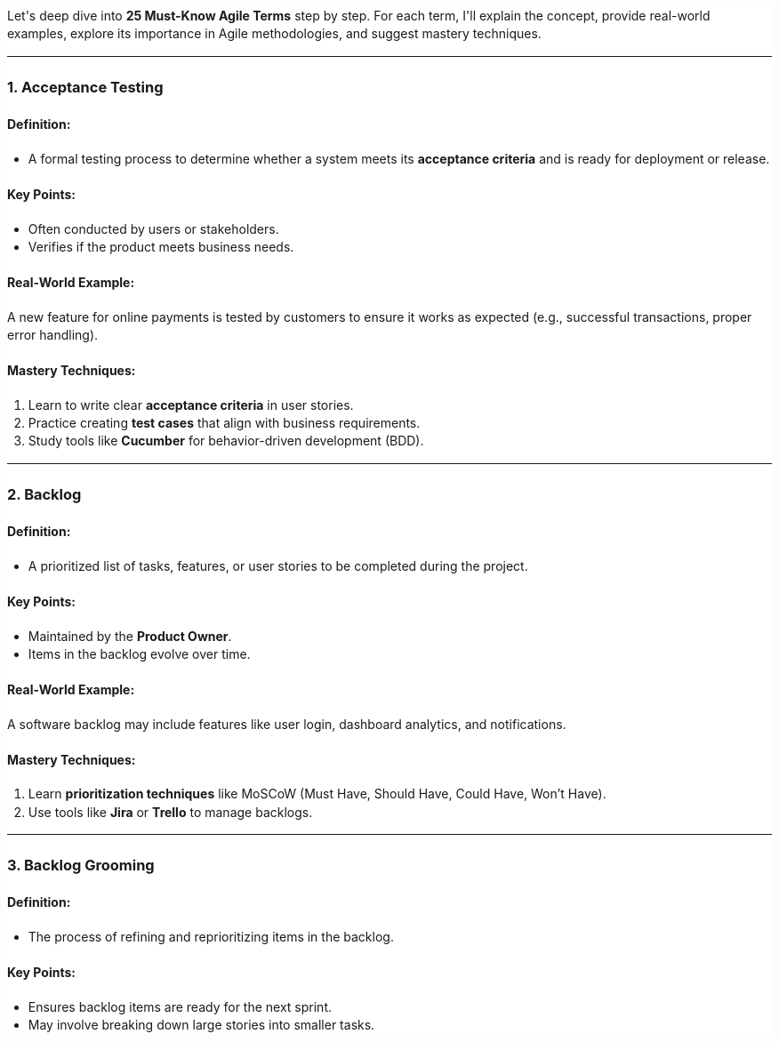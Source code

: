 Let's deep dive into **25 Must-Know Agile Terms** step by step. For each term, I'll explain the concept, provide real-world examples, explore its importance in Agile methodologies, and suggest mastery techniques.

---

### **1. Acceptance Testing**
#### **Definition**:
- A formal testing process to determine whether a system meets its **acceptance criteria** and is ready for deployment or release.
  
#### **Key Points**:
- Often conducted by users or stakeholders.
- Verifies if the product meets business needs.

#### **Real-World Example**:
A new feature for online payments is tested by customers to ensure it works as expected (e.g., successful transactions, proper error handling).

#### **Mastery Techniques**:
1. Learn to write clear **acceptance criteria** in user stories.
2. Practice creating **test cases** that align with business requirements.
3. Study tools like **Cucumber** for behavior-driven development (BDD).

---

### **2. Backlog**
#### **Definition**:
- A prioritized list of tasks, features, or user stories to be completed during the project.

#### **Key Points**:
- Maintained by the **Product Owner**.
- Items in the backlog evolve over time.

#### **Real-World Example**:
A software backlog may include features like user login, dashboard analytics, and notifications.

#### **Mastery Techniques**:
1. Learn **prioritization techniques** like MoSCoW (Must Have, Should Have, Could Have, Won’t Have).
2. Use tools like **Jira** or **Trello** to manage backlogs.

---

### **3. Backlog Grooming**
#### **Definition**:
- The process of refining and reprioritizing items in the backlog.

#### **Key Points**:
- Ensures backlog items are ready for the next sprint.
- May involve breaking down large stories into smaller tasks.
